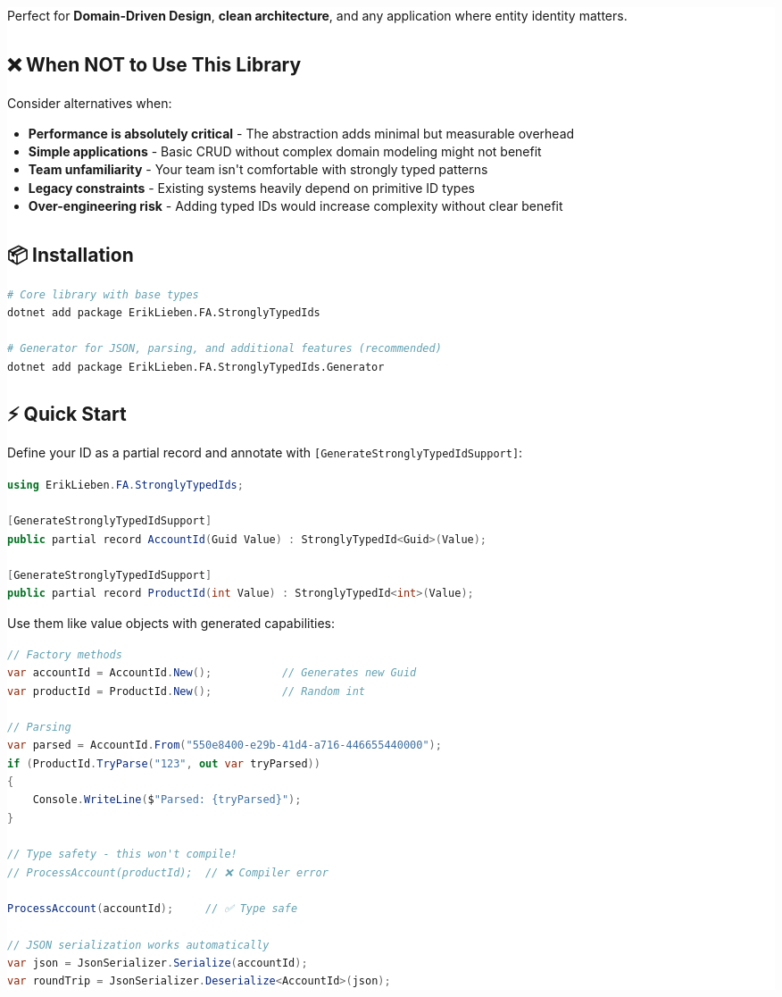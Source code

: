 Perfect for **Domain-Driven Design**, **clean architecture**, and any application where entity identity matters.

## ❌ When NOT to Use This Library

Consider alternatives when:

- **Performance is absolutely critical** - The abstraction adds minimal but measurable overhead
- **Simple applications** - Basic CRUD without complex domain modeling might not benefit
- **Team unfamiliarity** - Your team isn't comfortable with strongly typed patterns
- **Legacy constraints** - Existing systems heavily depend on primitive ID types
- **Over-engineering risk** - Adding typed IDs would increase complexity without clear benefit

## 📦 Installation

```bash
# Core library with base types
dotnet add package ErikLieben.FA.StronglyTypedIds

# Generator for JSON, parsing, and additional features (recommended)
dotnet add package ErikLieben.FA.StronglyTypedIds.Generator
```

## ⚡ Quick Start

Define your ID as a partial record and annotate with `[GenerateStronglyTypedIdSupport]`:

```csharp
using ErikLieben.FA.StronglyTypedIds;

[GenerateStronglyTypedIdSupport]
public partial record AccountId(Guid Value) : StronglyTypedId<Guid>(Value);

[GenerateStronglyTypedIdSupport]
public partial record ProductId(int Value) : StronglyTypedId<int>(Value);
```

Use them like value objects with generated capabilities:

```csharp
// Factory methods
var accountId = AccountId.New();           // Generates new Guid
var productId = ProductId.New();           // Random int

// Parsing
var parsed = AccountId.From("550e8400-e29b-41d4-a716-446655440000");
if (ProductId.TryParse("123", out var tryParsed))
{
    Console.WriteLine($"Parsed: {tryParsed}");
}

// Type safety - this won't compile!
// ProcessAccount(productId);  // ❌ Compiler error

ProcessAccount(accountId);     // ✅ Type safe

// JSON serialization works automatically
var json = JsonSerializer.Serialize(accountId);
var roundTrip = JsonSerializer.Deserialize<AccountId>(json);
```
